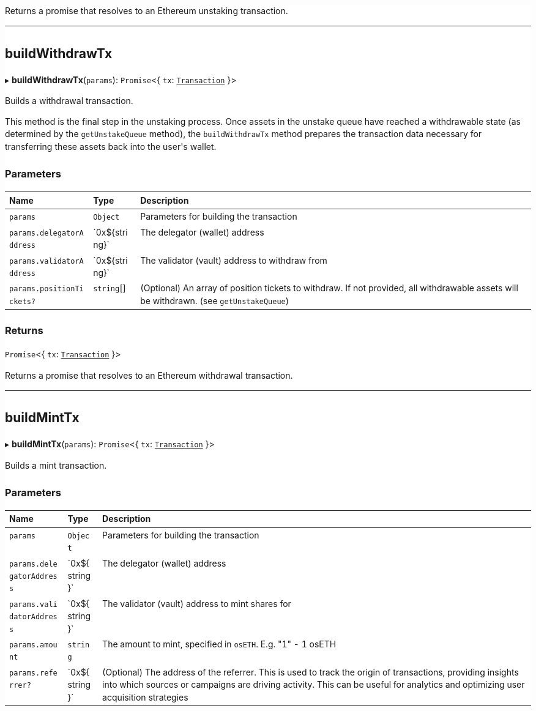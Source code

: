 Returns a promise that resolves to an Ethereum unstaking transaction.

___

## buildWithdrawTx

▸ **buildWithdrawTx**(`params`): `Promise`\<\{ `tx`: [`Transaction`](../interfaces/ethereum_src.Transaction.md)  }\>

Builds a withdrawal transaction.

This method is the final step in the unstaking process. Once assets in the unstake queue have reached a
withdrawable state (as determined by the `getUnstakeQueue` method), the `buildWithdrawTx` method prepares the
transaction data necessary for transferring these assets back into the user's wallet.

### Parameters

| Name | Type | Description |
| :------ | :------ | :------ |
| `params` | `Object` | Parameters for building the transaction |
| `params.delegatorAddress` | \`0x$\{string}\` | The delegator (wallet) address |
| `params.validatorAddress` | \`0x$\{string}\` | The validator (vault) address to withdraw from |
| `params.positionTickets?` | `string`[] | (Optional) An array of position tickets to withdraw. If not provided, all withdrawable assets will be withdrawn. (see `getUnstakeQueue`) |

### Returns

`Promise`\<\{ `tx`: [`Transaction`](../interfaces/ethereum_src.Transaction.md)  }\>

Returns a promise that resolves to an Ethereum withdrawal transaction.

___

## buildMintTx

▸ **buildMintTx**(`params`): `Promise`\<\{ `tx`: [`Transaction`](../interfaces/ethereum_src.Transaction.md)  }\>

Builds a mint transaction.

### Parameters

| Name | Type | Description |
| :------ | :------ | :------ |
| `params` | `Object` | Parameters for building the transaction |
| `params.delegatorAddress` | \`0x$\{string}\` | The delegator (wallet) address |
| `params.validatorAddress` | \`0x$\{string}\` | The validator (vault) address to mint shares for |
| `params.amount` | `string` | The amount to mint, specified in `osETH`. E.g. "1" - 1 osETH |
| `params.referrer?` | \`0x$\{string}\` | (Optional) The address of the referrer. This is used to track the origin of transactions, providing insights into which sources or campaigns are driving activity. This can be useful for analytics and optimizing user acquisition strategies |
